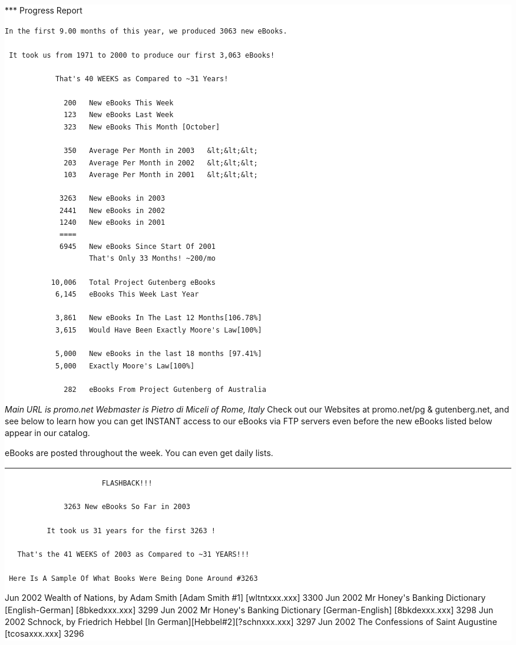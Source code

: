 
*** Progress Report

    In the first 9.00 months of this year, we produced 3063 new eBooks.

     It took us from 1971 to 2000 to produce our first 3,063 eBooks!

                That's 40 WEEKS as Compared to ~31 Years!

                  200   New eBooks This Week
                  123   New eBooks Last Week
                  323   New eBooks This Month [October]

                  350   Average Per Month in 2003   &lt;&lt;&lt;
                  203   Average Per Month in 2002   &lt;&lt;&lt;
                  103   Average Per Month in 2001   &lt;&lt;&lt;

                 3263   New eBooks in 2003
                 2441   New eBooks in 2002
                 1240   New eBooks in 2001
                 ====
                 6945   New eBooks Since Start Of 2001
                        That's Only 33 Months! ~200/mo

               10,006   Total Project Gutenberg eBooks
                6,145   eBooks This Week Last Year

                3,861   New eBooks In The Last 12 Months[106.78%]
                3,615   Would Have Been Exactly Moore's Law[100%]

                5,000   New eBooks in the last 18 months [97.41%]
                5,000   Exactly Moore's Law[100%]

                  282   eBooks From Project Gutenberg of Australia


*Main URL is promo.net  Webmaster is Pietro di Miceli of Rome, Italy*
Check out our Websites at promo.net/pg & gutenberg.net, and see below
to learn how you can get INSTANT access to our eBooks via FTP servers
even before the new eBooks listed below appear in our catalog.

eBooks are posted throughout the week.  You can even get daily lists.


***


                           FLASHBACK!!!

                  3263 New eBooks So Far in 2003

              It took us 31 years for the first 3263 !

       That's the 41 WEEKS of 2003 as Compared to ~31 YEARS!!!

     Here Is A Sample Of What Books Were Being Done Around #3263



Jun 2002 Wealth of Nations, by Adam Smith  [Adam Smith #1] [wltntxxx.xxx] 3300
Jun 2002 Mr Honey's Banking Dictionary [English-German]    [8bkedxxx.xxx] 3299
Jun 2002 Mr Honey's Banking Dictionary [German-English]    [8bkdexxx.xxx] 3298
Jun 2002 Schnock, by Friedrich Hebbel [In German][Hebbel#2][?schnxxx.xxx] 3297
Jun 2002 The Confessions of Saint Augustine                [tcosaxxx.xxx] 3296
